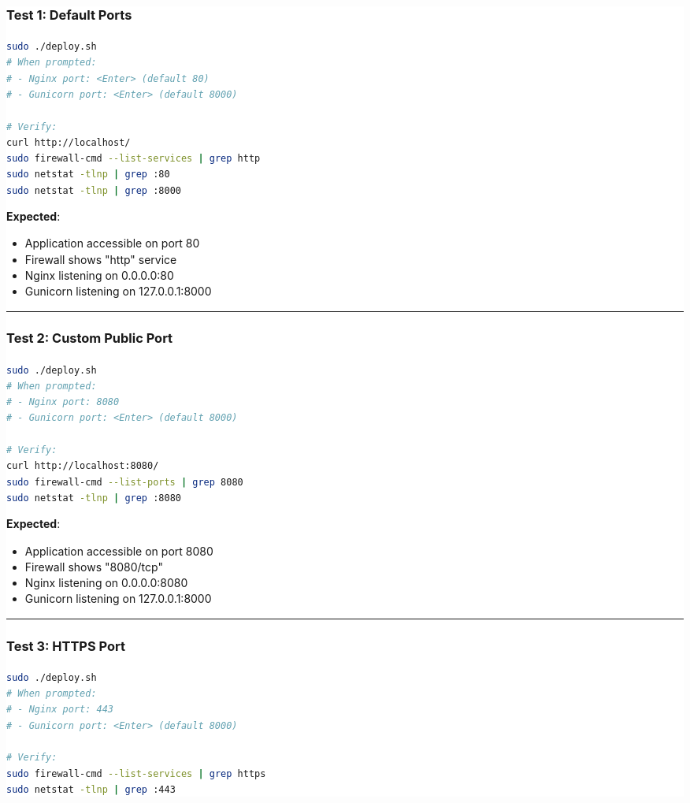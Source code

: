 ### Test 1: Default Ports
```bash
sudo ./deploy.sh
# When prompted:
# - Nginx port: <Enter> (default 80)
# - Gunicorn port: <Enter> (default 8000)

# Verify:
curl http://localhost/
sudo firewall-cmd --list-services | grep http
sudo netstat -tlnp | grep :80
sudo netstat -tlnp | grep :8000
```

**Expected**:
- Application accessible on port 80
- Firewall shows "http" service
- Nginx listening on 0.0.0.0:80
- Gunicorn listening on 127.0.0.1:8000

---

### Test 2: Custom Public Port
```bash
sudo ./deploy.sh
# When prompted:
# - Nginx port: 8080
# - Gunicorn port: <Enter> (default 8000)

# Verify:
curl http://localhost:8080/
sudo firewall-cmd --list-ports | grep 8080
sudo netstat -tlnp | grep :8080
```

**Expected**:
- Application accessible on port 8080
- Firewall shows "8080/tcp"
- Nginx listening on 0.0.0.0:8080
- Gunicorn listening on 127.0.0.1:8000

---

### Test 3: HTTPS Port
```bash
sudo ./deploy.sh
# When prompted:
# - Nginx port: 443
# - Gunicorn port: <Enter> (default 8000)

# Verify:
sudo firewall-cmd --list-services | grep https
sudo netstat -tlnp | grep :443
```
